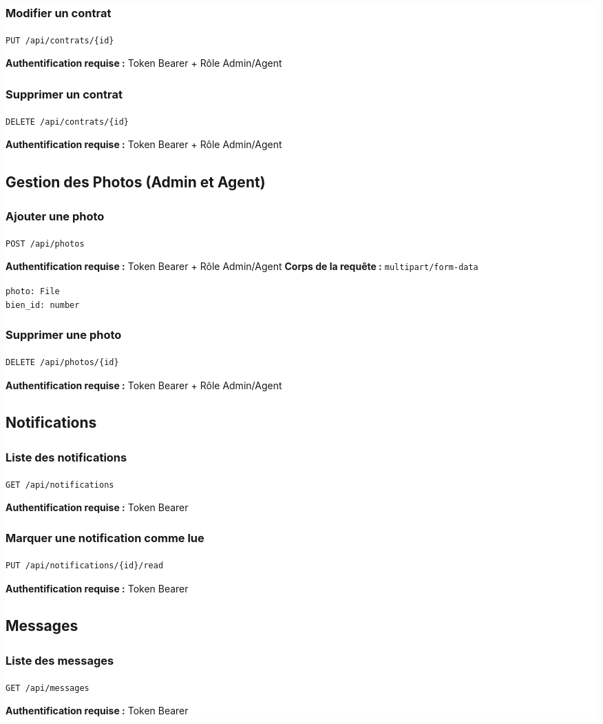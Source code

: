 ### Modifier un contrat
```http
PUT /api/contrats/{id}
```
**Authentification requise :** Token Bearer + Rôle Admin/Agent

### Supprimer un contrat
```http
DELETE /api/contrats/{id}
```
**Authentification requise :** Token Bearer + Rôle Admin/Agent

## Gestion des Photos (Admin et Agent)

### Ajouter une photo
```http
POST /api/photos
```
**Authentification requise :** Token Bearer + Rôle Admin/Agent
**Corps de la requête :** `multipart/form-data`
```
photo: File
bien_id: number
```

### Supprimer une photo
```http
DELETE /api/photos/{id}
```
**Authentification requise :** Token Bearer + Rôle Admin/Agent

## Notifications

### Liste des notifications
```http
GET /api/notifications
```
**Authentification requise :** Token Bearer

### Marquer une notification comme lue
```http
PUT /api/notifications/{id}/read
```
**Authentification requise :** Token Bearer

## Messages

### Liste des messages
```http
GET /api/messages
```
**Authentification requise :** Token Bearer
